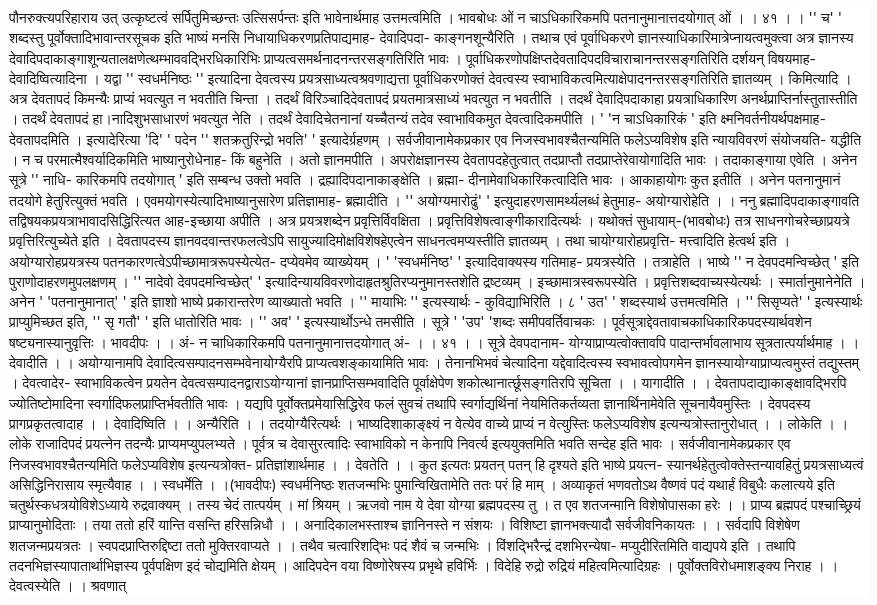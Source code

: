 पौनरुक्त्यपरिहाराय उत् उत्कृष्टत्वं सर्पितुमिच्छन्तः उत्सिसर्पन्तः इति भावेनार्थमाह
उत्तमत्वमिति ।
भावबोधः
ओं न चाऽधिकारिकमपि पतनानुमानात्तदयोगात् ओं । । ४१ । । '' च' ' शब्दस्तु
पूर्वोक्तादिभावान्तरसूचक इति भाष्यं मनसि निधायाधिकरणप्रतिपाद्यमाह- देवादिपदा-
काङ्गनशून्यैरिति । तथाच एवं पूर्वाधिकरणे ज्ञानस्याधिकारिमात्रेप्नायत्वमुक्त्वा अत्र ज्ञानस्य
देवादिपदाकाङ्गाशून्यतालक्षणेत्थम्भाववद्भिरधिकारिभिः प्राप्यत्वसमर्थनादनन्तरसङ्गतिरिति
भावः । पूर्वाधिकरणोपक्षिप्तदेवतादिपदविचाराचानन्तरसङ्गतिरिति दर्शयन् विषयमाह-
देवादिष्वित्यादिना । यद्वा '' स्वधर्मनिष्ठः '' इत्यादिना देवत्वस्य प्रयत्रसाध्यत्वश्रवणाद्यत्ता
पूर्वाधिकरणोक्तं देवत्वस्य स्वाभाविकत्वमित्याक्षेपादनन्तरसङ्गतिरिति ज्ञातव्यम् ।
किमित्यादि । अत्र देवतापदं किमन्यैः प्राप्यं भवत्युत न भवतीति चिन्ता । तदर्थं
विरिञ्चादिदेवतापदं प्रयतमात्रसाध्यं भवत्युत न भवतीति । तदर्थं देवादिपदाकाहा
प्रयत्राधिकारिण अनर्थप्राप्तिर्नास्तुतास्तीति । तदर्थं देवतापदं हा।नादिशुभसाधारणं भवत्युत
नेति । तदर्थं देवादिचेतनानां यच्चैतन्यं तदेव स्वाभाविकमुत देवत्वादिकमपीति । ' 'न
चाऽधिकारिकं ' इति क्ष्मनिवर्तनीयर्थपक्षमाह- देवतापदमिति । इत्यादेरित्या 'दि' ' पदेन
'' शतक्रतुरिन्द्रो भवति' ' इत्यादेर्ग्रहणम् । सर्वजीवानामेकप्रकार एव निजस्वभावश्चैतन्यमिति
फलेऽप्यविशेष इति न्यायविवरणं संयोजयति- यद्धीति । न च परमात्मैश्वर्यादिकमिति
भाष्यानुरोधेनाह- किं बहुनेति । अतो ज्ञानमपीति । अपरोक्षज्ञानस्य देवतापदहेतुत्वात्
तदप्राप्तौ तदप्राप्तेरेवायोगादिति भावः । तदाकाङ्गाया एवेति । अनेन सूत्रे '' नाधि-
कारिकमपि तदयोगात् ' इति सम्बन्ध उक्तो भवति । द्रह्यादिपदानाकाङ्क्षेति । ब्रह्मा-
दीनामेवाधिकारिकत्वादिति भावः । आकाहायोगः कुत इतीति । अनेन पतनानुमानं
तदयोगे हेतुरित्युक्तं भवति । एवमयोगस्येत्यादिभाष्यानुसारेण प्रतिज्ञामाह- ब्रह्मादीति ।
'' अयोग्यमारोढुं' ' इत्युदाहरणसामर्थ्यलब्धं हेतुमाह- अयोग्यारोहेति । ।
ननु ब्रह्मादिपदाकाङ्गावति तद्विषयकप्रयत्राभावादसिद्धिरित्यत आह-इच्छाया अपीति ।
अत्र प्रयत्रशब्देन प्रवृत्तिर्विवक्षिता । प्रवृत्तिविशेषत्वाङ्गीकारादित्यर्थः । यथोक्तं सुधायाम्-(भावबोधः)
तत्र साधनगोचरेच्छाप्रयत्रे प्रवृत्तिरित्युच्येते इति । देवतापदस्य ज्ञानवदवान्तरफलत्वेऽपि
सायुज्यादिमोक्षविशेषहेएत्वेन साधनत्वमप्यस्तीति ज्ञातव्यम् । तथा चायोग्यारोहप्रवृत्ति-
मत्त्वादिति हेत्वर्थ इति । अयोग्यारोहप्रयत्रस्य पतनकारणत्वेऽपीच्छामात्ररूपस्येत्येत-
दप्येवमेव व्याख्येयम् । ' 'स्वधर्मनिष्ठ' ' इत्यादिवाक्यस्य गतिमाह- प्रयत्रस्येति । तत्राहेति ।
भाष्ये '' न देवपदमन्विच्छेत् ' इति पुराणोदाहरणमुपलक्षणम् । '' नादेवो देवपदमन्विच्छेत्' '
इत्यादिन्यायविवरणोदाहृतश्रुतिरप्यनुमानस्तशेति द्रष्टव्यम् । इच्छामात्रस्वरूपस्येति ।
प्रवृत्तिशब्दवाच्यस्येत्यर्थः । स्मार्तानुमानेनेति । अनेन ' 'पतनानुमानात्' ' इति ज्ञाशो
भाष्ये प्रकारान्तरेण व्याख्यातो भवति । '' मायाभिः '' इत्यस्यार्थः - कुविद्याभिरिति ।
८ ' उत' ' शब्दस्यार्थ उत्तमत्वमिति । '' सिसृप्यते' ' इत्यस्यार्थः प्राप्युमिच्छत इति, '' सृ
गतौ' ' इति धातोरिति भावः । '' अव' ' इत्यस्यार्थोऽन्धे तमसीति । सूत्रे ' 'उप' 'शब्दः
समीपवर्तिवाचकः । पूर्वसूत्राद्देवतावाचकाधिकारिकपदस्यार्थवशेन षष्ट्यनास्यानुवृत्तिः ।
भावदीपः
। । अं- न चाधिकारिकमपि पतनानुमानात्तदयोगात् अं- । । ४१ । । सूत्रे देवपदानाम-
योग्याप्राप्यत्वोक्तावपि पादान्तर्भावलाभाय सूत्रतात्पर्यार्थमाह । । देवादीति । । अयोग्यानामपि
देवादित्वसम्पादनसम्भवेनायोग्यैरपि प्राप्यत्वशङ्कायामिति भावः । तेनानभिभवं चेत्यादिना
यद्देवादित्वस्य स्वभावत्वोपगमेन ज्ञानस्यायोग्याप्राप्यत्वमुस्तं तद्युस्तम् । देवत्वादेर-
स्वाभाविकत्वेन प्रयतेन देवत्वसम्पादनद्वाराऽयोग्यानां ज्ञानप्राप्तिसम्भवादिति पूर्वाक्षेपेण
शकोत्थानार्त्छूसङ्गतिरपि सूचिता । । यागादीति । । देवतापदाद्याकाङ्क्षावद्भिरपि
ज्योतिष्टोमादिना स्वर्गादिफलप्राप्तिर्भवतीति भावः । यद्यपि पूर्वोक्तप्रमेयासिद्धिरेव फलं सुवचं
तथापि स्वर्गाद्यर्थिनां नेयमितिकर्तव्यता ज्ञानार्थिनामेवेति सूचनायैवमुस्तिः । देवपदस्य
प्रागप्रकृतत्वादाह । । देवादिष्विति । । अन्यैरिति । । तदयोग्यैरित्यर्थः । भाष्यदिशाकाङ्क्ष्यं न
वेत्येव वाच्ये प्राप्यं न वेत्युस्तिः फलेऽप्यविशेष इत्यन्यत्रोस्तानुरोधात् । । लोकेति । । लोके
राजादिपदं प्रयत्नेन तदन्यैः प्राप्यमप्युपलभ्यते । पूर्वत्र च देवासुरत्वादिः स्वाभाविको न
केनापि निवर्त्य इत्ययुक्तमिति भवति सन्देह इति भावः ।
सर्वजीवानामेकप्रकार एव निजस्वभावश्चैतन्यमिति फलेऽप्यविशेष इत्यन्यत्रोक्त-
प्रतिज्ञांशार्थमाह । । देवतेति । । कुत इत्यतः प्रयतन् पतन् हि दृश्यते इति भाष्ये प्रयत्न-
स्यानर्थहेतुत्वोक्तेस्तन्यावहितुं प्रयत्रसाध्यत्वं असिद्धिनिरासाय स्मृत्यैवाह । । स्वधर्मेति । ।(भावदीपः)
स्वधर्मनिष्ठः शतजन्मभिः पुमान्विखितामेति ततः परं हि माम् । अव्याकृतं भणवतोऽथ
वैष्णवं पदं यथार्हं विबुधैः कलात्यये इति चतुर्थस्कधत्रयोविशेऽध्याये रुद्रवाक्यम् । तस्य चेदं
तात्पर्यम् । मां श्रियम् । ऋजवो नाम ये देवा योग्या ब्रह्मपदस्य तु । त एव शतजन्मानि
विशेषोपासका हरेः । । प्राप्य ब्रह्मपदं पश्चाच्छ्रियं प्राप्यानुमोदिताः । तया ततो हरिं यान्ति
वसन्ति हरिसन्निधौ । । अनादिकालभस्ताश्च ज्ञानिनस्ते न संशयः । विशिष्टा ज्ञानभक्त्यादौ
सर्वजीवनिकायतः । । सर्वदापि विशेषेण शतजन्मप्रयत्रतः । स्वपदप्राप्तिरुद्दिष्टा ततो
मुक्तिरवाप्यते । । तथैव चत्वारिशद्भिः पदं शैवं च जन्मभिः । विंशद्भिरैन्द्रं दशभिरन्येषा-
मप्युदीरितमिति वाद्यपये इति । तथापि तदनभिज्ञस्यापातार्थाभिज्ञस्य पूर्वपक्षिण इदं
चोद्यमिति क्षेयम् । आदिपदेन वया विष्णोरेषस्य प्रभृथे हविर्भिः । विदेहि रुद्रो रुद्रियं
महित्वमित्यादिग्रहः । पूर्वोक्तविरोधमाशङ्क्य निराह । । देवत्वस्येति । । श्रवणात्